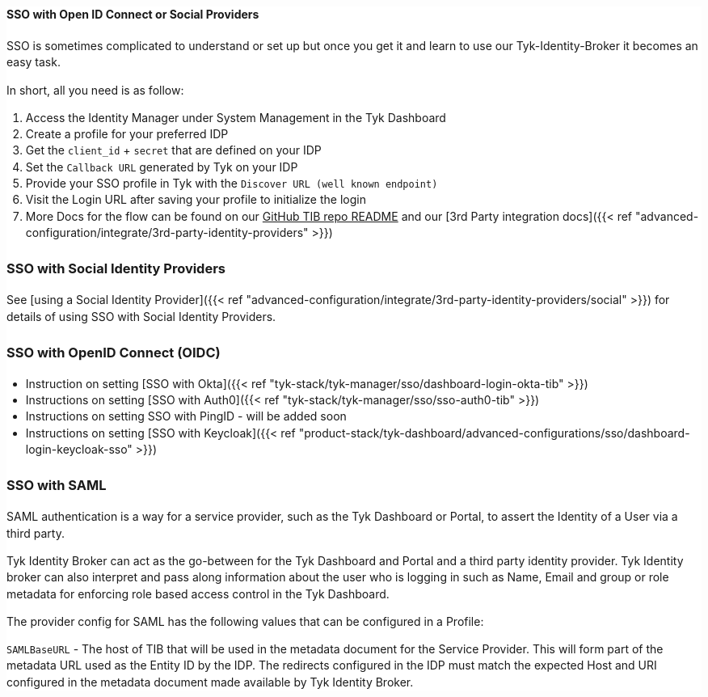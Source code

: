 #### SSO with Open ID Connect or Social Providers

SSO is sometimes complicated to understand or set up but once you get it and learn to use our Tyk-Identity-Broker it
becomes an easy task.

In short, all you need is as follow:

1. Access the Identity Manager under System Management in the Tyk Dashboard
2. Create a profile for your preferred IDP
3. Get the `client_id` + `secret` that are defined on your IDP
4. Set the `Callback URL` generated by Tyk on your IDP
5. Provide your SSO profile in Tyk with the `Discover URL (well known endpoint)`
6. Visit the Login URL after saving your profile to initialize the login
7. More Docs for the flow can be found on our
   [GitHub TIB repo README](https://github.com/TykTechnologies/tyk-identity-broker) and our [3rd Party integration docs]({{< ref "advanced-configuration/integrate/3rd-party-identity-providers" >}})

### SSO with Social Identity Providers

See [using a Social
Identity Provider]({{< ref "advanced-configuration/integrate/3rd-party-identity-providers/social" >}}) for details of
using SSO with Social Identity Providers.

### SSO with OpenID Connect (OIDC)

- Instruction on setting [SSO with Okta]({{< ref "tyk-stack/tyk-manager/sso/dashboard-login-okta-tib" >}})
- Instructions on setting [SSO with Auth0]({{< ref "tyk-stack/tyk-manager/sso/sso-auth0-tib" >}})
- Instructions on setting SSO with PingID - will be added soon
- Instructions on setting [SSO
  with Keycloak]({{< ref "product-stack/tyk-dashboard/advanced-configurations/sso/dashboard-login-keycloak-sso" >}})

### SSO with SAML

SAML authentication is a way for a service provider, such as the Tyk Dashboard or Portal, to assert the Identity of a
User via a third party.

Tyk Identity Broker can act as the go-between for the Tyk Dashboard and Portal and a third party identity provider. Tyk
Identity broker can also interpret and pass along information about the user who is logging in such as Name, Email and
group or role metadata for enforcing role based access control in the Tyk Dashboard.

The provider config for SAML has the following values that can be configured in a Profile:

`SAMLBaseURL` - The host of TIB that will be used in the metadata document for the Service Provider. This will form part
of the metadata URL used as the Entity ID by the IDP. The redirects configured in the IDP must match the expected Host
and URI configured in the metadata document made available by Tyk Identity Broker.

